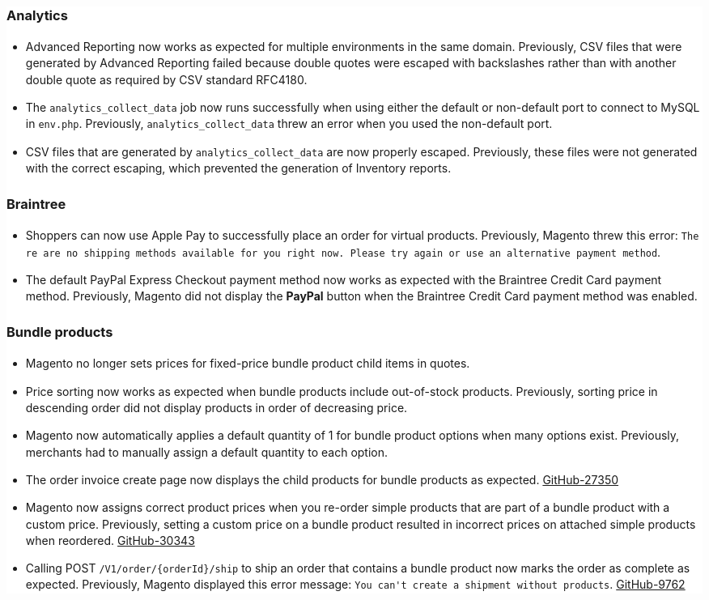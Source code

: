 ### Analytics



*  Advanced Reporting now works as expected for multiple environments in the same domain. Previously, CSV files that were generated by Advanced Reporting failed because double quotes were escaped with backslashes rather than with another double quote as required by CSV standard RFC4180.



*  The `analytics_collect_data` job now runs successfully when using either the default or non-default port to connect to MySQL in `env.php`. Previously, `analytics_collect_data` threw an error when you used the non-default port.



*  CSV files that are generated by `analytics_collect_data` are now properly escaped. Previously, these files were not generated with the correct escaping, which prevented the generation of Inventory reports.

### Braintree

*  Shoppers can now use Apple Pay to successfully place an order for virtual products. Previously, Magento threw this error:  `There are no shipping methods available for you right now. Please try again or use an alternative payment method`.

*  The default PayPal Express Checkout payment method now works as expected with the Braintree Credit Card payment method. Previously, Magento did not display the **PayPal** button when the Braintree Credit Card payment method was enabled.

### Bundle products



*  Magento no longer sets prices for fixed-price bundle product child items in quotes.



*  Price sorting now works as expected when bundle products include out-of-stock products. Previously, sorting price in descending order did not display products in order of decreasing price.



*  Magento now automatically applies a default quantity of 1 for bundle product options when many options exist. Previously, merchants had to manually assign a default quantity to each option.



*  The order invoice create page now displays the child products for bundle products as expected. [GitHub-27350](https://github.com/magento/magento2/issues/27350)



*  Magento now assigns correct product prices when you re-order simple products that are part of a bundle product with a custom price. Previously, setting a custom price on a bundle product resulted in incorrect prices on attached simple products when reordered. [GitHub-30343](https://github.com/magento/magento2/issues/30343)



*  Calling POST `/V1/order/{orderId}/ship` to ship an order that contains a bundle product now marks the order as complete as expected. Previously, Magento displayed this error message: `You can't create a shipment without products`. [GitHub-9762](https://github.com/magento/magento2/issues/9762)
